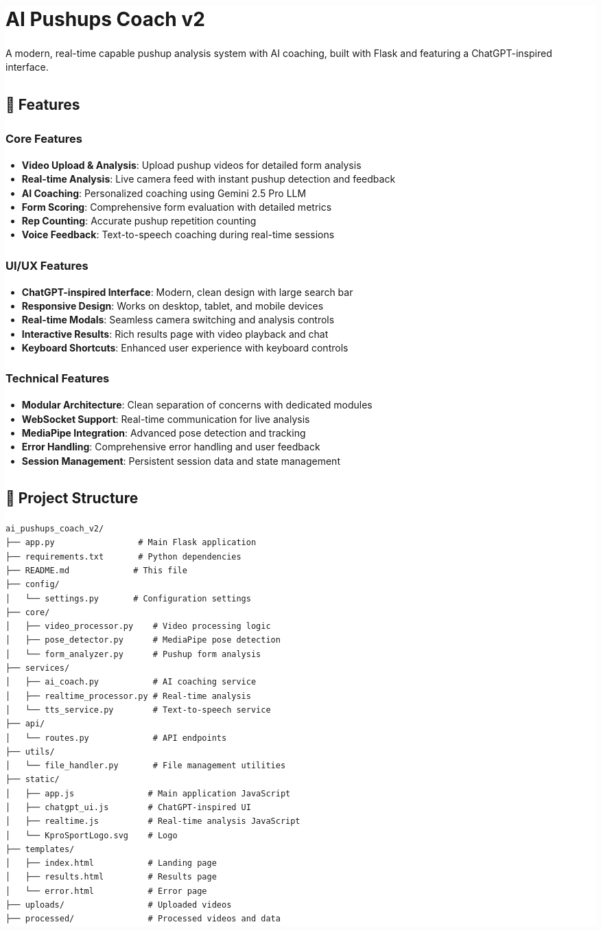 # AI Pushups Coach v2

A modern, real-time capable pushup analysis system with AI coaching, built with Flask and featuring a ChatGPT-inspired interface.

## 🚀 Features

### Core Features
- **Video Upload & Analysis**: Upload pushup videos for detailed form analysis
- **Real-time Analysis**: Live camera feed with instant pushup detection and feedback
- **AI Coaching**: Personalized coaching using Gemini 2.5 Pro LLM
- **Form Scoring**: Comprehensive form evaluation with detailed metrics
- **Rep Counting**: Accurate pushup repetition counting
- **Voice Feedback**: Text-to-speech coaching during real-time sessions

### UI/UX Features
- **ChatGPT-inspired Interface**: Modern, clean design with large search bar
- **Responsive Design**: Works on desktop, tablet, and mobile devices
- **Real-time Modals**: Seamless camera switching and analysis controls
- **Interactive Results**: Rich results page with video playback and chat
- **Keyboard Shortcuts**: Enhanced user experience with keyboard controls

### Technical Features
- **Modular Architecture**: Clean separation of concerns with dedicated modules
- **WebSocket Support**: Real-time communication for live analysis
- **MediaPipe Integration**: Advanced pose detection and tracking
- **Error Handling**: Comprehensive error handling and user feedback
- **Session Management**: Persistent session data and state management

## 📁 Project Structure

```
ai_pushups_coach_v2/
├── app.py                 # Main Flask application
├── requirements.txt       # Python dependencies
├── README.md             # This file
├── config/
│   └── settings.py       # Configuration settings
├── core/
│   ├── video_processor.py    # Video processing logic
│   ├── pose_detector.py      # MediaPipe pose detection
│   └── form_analyzer.py      # Pushup form analysis
├── services/
│   ├── ai_coach.py           # AI coaching service
│   ├── realtime_processor.py # Real-time analysis
│   └── tts_service.py        # Text-to-speech service
├── api/
│   └── routes.py             # API endpoints
├── utils/
│   └── file_handler.py       # File management utilities
├── static/
│   ├── app.js               # Main application JavaScript
│   ├── chatgpt_ui.js        # ChatGPT-inspired UI
│   ├── realtime.js          # Real-time analysis JavaScript
│   └── KproSportLogo.svg    # Logo
├── templates/
│   ├── index.html           # Landing page
│   ├── results.html         # Results page
│   └── error.html           # Error page
├── uploads/                 # Uploaded videos
├── processed/               # Processed videos and data
```